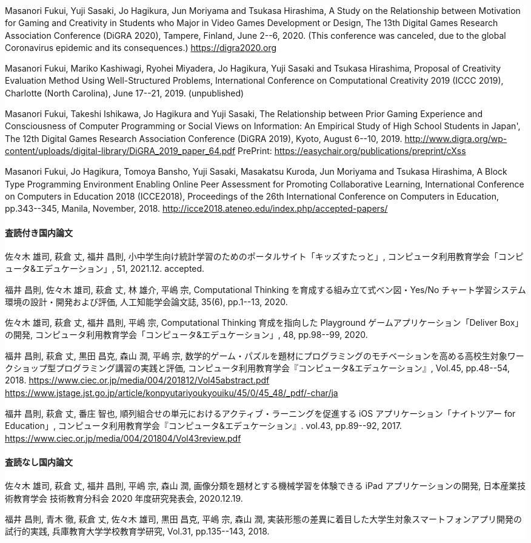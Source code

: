 Masanori Fukui, Yuji Sasaki, Jo Hagikura, Jun Moriyama and Tsukasa Hirashima,
A Study on the Relationship between Motivation for Gaming and Creativity in Students who Major in Video Games Development or Design, The 13th Digital Games Research Association Conference (DiGRA 2020), Tampere, Finland, June 2--6, 2020. (This conference was canceled, due to the global Coronavirus epidemic and its consequences.) https://digra2020.org

Masanori Fukui, Mariko Kashiwagi, Ryohei Miyadera, Jo Hagikura, Yuji Sasaki and Tsukasa Hirashima,
Proposal of Creativity Evaluation Method Using Well-Structured Problems, International Conference on Computational Creativity 2019 (ICCC 2019), Charlotte (North Carolina), June 17--21, 2019. (unpublished)

Masanori Fukui, Takeshi Ishikawa, Jo Hagikura and Yuji Sasaki,
The Relationship between Prior Gaming Experience and Consciousness of Computer Programming or Social Views on Information: An Empirical Study of High School Students in Japan', The 12th Digital Games Research Association Conference (DiGRA 2019), Kyoto, August 6--10, 2019.
http://www.digra.org/wp-content/uploads/digital-library/DiGRA_2019_paper_64.pdf
PrePrint: https://easychair.org/publications/preprint/cXss

Masanori Fukui, Jo Hagikura, Tomoya Bansho, Yuji Sasaki, Masakatsu Kuroda, Jun Moriyama and Tsukasa Hirashima,
A Block Type Programming Environment Enabling Online Peer Assessment for Promoting Collaborative Learning, International Conference on Computers in Education 2018 (ICCE2018), Proceedings of the 26th International Conference on Computers in Education, pp.343--345, Manila, November, 2018.
http://icce2018.ateneo.edu/index.php/accepted-papers/

#### 査読付き国内論文

佐々木 雄司, 萩倉 丈, 福井 昌則, 小中学生向け統計学習のためのポータルサイト「キッズすたっと」, コンピュータ利用教育学会「コンピュータ&エデュケーション」, 51, 2021.12. accepted.

福井 昌則, 佐々木 雄司, 萩倉 丈, 林 雄介, 平嶋 宗, Computational Thinking を育成する組み立て式ベン図・Yes/No チャート学習システム環境の設計・開発および評価, 人工知能学会論文誌, 35(6), pp.1--13, 2020.

佐々木 雄司, 萩倉 丈, 福井 昌則, 平嶋 宗,
Computational Thinking 育成を指向した Playground ゲームアプリケーション「Deliver Box」の開発, コンピュータ利用教育学会「コンピュータ&エデュケーション」, 48, pp.98--99, 2020.

福井 昌則, 萩倉 丈, 黒田 昌克, 森山 潤, 平嶋 宗,
数学的ゲーム・パズルを題材にプログラミングのモチベーションを高める高校生対象ワークショップ型プログラミング講習の実践と評価, コンピュータ利用教育学会『コンピュータ&エデュケーション』, Vol.45, pp.48--54, 2018.
https://www.ciec.or.jp/media/004/201812/Vol45abstract.pdf
https://www.jstage.jst.go.jp/article/konpyutariyoukyouiku/45/0/45_48/_pdf/-char/ja

福井 昌則, 萩倉 丈, 番庄 智也,
順列組合せの単元におけるアクティブ・ラーニングを促進する iOS アプリケーション「ナイトツアー for Education」, コンピュータ利用教育学会『コンピュータ&エデュケーション』. vol.43, pp.89--92, 2017.
https://www.ciec.or.jp/media/004/201804/Vol43review.pdf

#### 査読なし国内論文

佐々木 雄司, 萩倉 丈, 福井 昌則, 平嶋 宗, 森山 潤, 画像分類を題材とする機械学習を体験できる iPad アプリケーションの開発, 日本産業技術教育学会 技術教育分科会 2020 年度研究発表会, 2020.12.19.

福井 昌則, 青木 徹, 萩倉 丈, 佐々木 雄司, 黒田 昌克, 平嶋 宗, 森山 潤,
実装形態の差異に着目した大学生対象スマートフォンアプリ開発の試行的実践, 兵庫教育大学学校教育学研究, Vol.31, pp.135--143, 2018.
